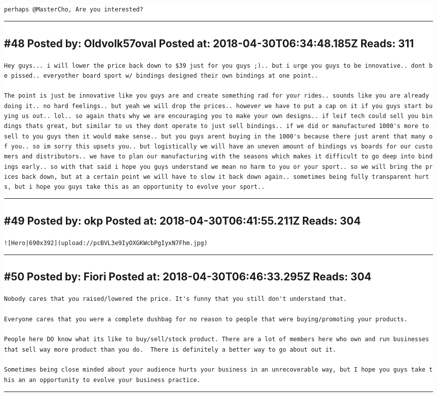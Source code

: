 ```
perhaps @MasterCho, Are you interested?
```

---
## \#48 Posted by: Oldvolk57oval Posted at: 2018-04-30T06:34:48.185Z Reads: 311

```
Hey guys... i will lower the price back down to $39 just for you guys ;).. but i urge you guys to be innovative.. dont be pissed.. everyother board sport w/ bindings designed their own bindings at one point..

The point is just be innovative like you guys are and create something rad for your rides.. sounds like you are already doing it.. no hard feelings.. but yeah we will drop the prices.. however we have to put a cap on it if you guys start buying us out.. lol.. so again thats why we are encouraging you to make your own designs.. if leif tech could sell you bindings thats great, but similar to us they dont operate to just sell bindings.. if we did or manufactured 1000's more to sell to you guys then it would make sense.. but you guys arent buying in the 1000's because there just arent that many of you.. so im sorry this upsets you.. but logistically we will have an uneven amount of bindings vs boards for our customers and distributors.. we have to plan our manufacturing with the seasons which makes it difficult to go deep into bindings early.. so with that said i hope you guys understand we mean no harm to you or your sport.. so we will bring the prices back down, but at a certain point we will have to slow it back down again.. sometimes being fully transparent hurts, but i hope you guys take this as an opportunity to evolve your sport..
```

---
## \#49 Posted by: okp Posted at: 2018-04-30T06:41:55.211Z Reads: 304

```
![Hero|690x392](upload://pcBVL3e9IyOXGKWcbPgIyxN7Fhm.jpg)
```

---
## \#50 Posted by: Fiori Posted at: 2018-04-30T06:46:33.295Z Reads: 304

```
Nobody cares that you raised/lowered the price. It's funny that you still don't understand that. 

Everyone cares that you were a complete dushbag for no reason to people that were buying/promoting your products. 

People here DO know what its like to buy/sell/stock product. There are a lot of members here who own and run businesses that sell way more product than you do.  There is definitely a better way to go about out it. 

Sometimes being close minded about your audience hurts your business in an unrecoverable way, but I hope you guys take this an an opportunity to evolve your business practice.
```

---